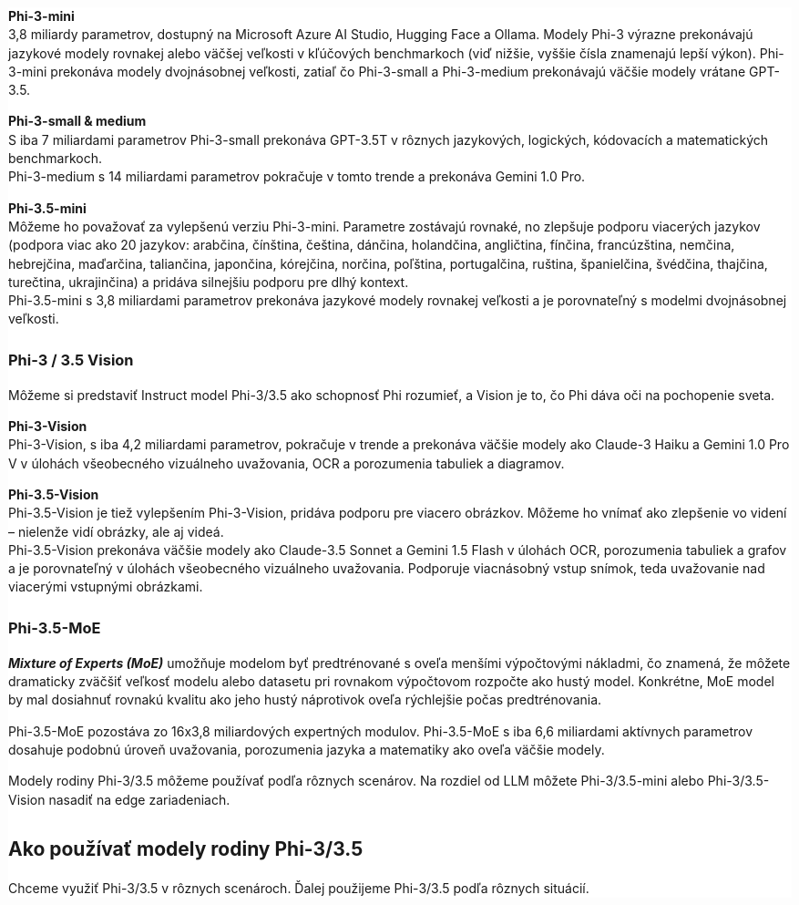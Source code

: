 **Phi-3-mini**  
3,8 miliardy parametrov, dostupný na Microsoft Azure AI Studio, Hugging Face a Ollama. Modely Phi-3 výrazne prekonávajú jazykové modely rovnakej alebo väčšej veľkosti v kľúčových benchmarkoch (viď nižšie, vyššie čísla znamenajú lepší výkon). Phi-3-mini prekonáva modely dvojnásobnej veľkosti, zatiaľ čo Phi-3-small a Phi-3-medium prekonávajú väčšie modely vrátane GPT-3.5.

**Phi-3-small & medium**  
S iba 7 miliardami parametrov Phi-3-small prekonáva GPT-3.5T v rôznych jazykových, logických, kódovacích a matematických benchmarkoch.  
Phi-3-medium s 14 miliardami parametrov pokračuje v tomto trende a prekonáva Gemini 1.0 Pro.

**Phi-3.5-mini**  
Môžeme ho považovať za vylepšenú verziu Phi-3-mini. Parametre zostávajú rovnaké, no zlepšuje podporu viacerých jazykov (podpora viac ako 20 jazykov: arabčina, čínština, čeština, dánčina, holandčina, angličtina, fínčina, francúzština, nemčina, hebrejčina, maďarčina, taliančina, japončina, kórejčina, norčina, poľština, portugalčina, ruština, španielčina, švédčina, thajčina, turečtina, ukrajinčina) a pridáva silnejšiu podporu pre dlhý kontext.  
Phi-3.5-mini s 3,8 miliardami parametrov prekonáva jazykové modely rovnakej veľkosti a je porovnateľný s modelmi dvojnásobnej veľkosti.

### Phi-3 / 3.5 Vision  
Môžeme si predstaviť Instruct model Phi-3/3.5 ako schopnosť Phi rozumieť, a Vision je to, čo Phi dáva oči na pochopenie sveta.

**Phi-3-Vision**  
Phi-3-Vision, s iba 4,2 miliardami parametrov, pokračuje v trende a prekonáva väčšie modely ako Claude-3 Haiku a Gemini 1.0 Pro V v úlohách všeobecného vizuálneho uvažovania, OCR a porozumenia tabuliek a diagramov.

**Phi-3.5-Vision**  
Phi-3.5-Vision je tiež vylepšením Phi-3-Vision, pridáva podporu pre viacero obrázkov. Môžeme ho vnímať ako zlepšenie vo videní – nielenže vidí obrázky, ale aj videá.  
Phi-3.5-Vision prekonáva väčšie modely ako Claude-3.5 Sonnet a Gemini 1.5 Flash v úlohách OCR, porozumenia tabuliek a grafov a je porovnateľný v úlohách všeobecného vizuálneho uvažovania. Podporuje viacnásobný vstup snímok, teda uvažovanie nad viacerými vstupnými obrázkami.

### Phi-3.5-MoE  
***Mixture of Experts (MoE)*** umožňuje modelom byť predtrénované s oveľa menšími výpočtovými nákladmi, čo znamená, že môžete dramaticky zväčšiť veľkosť modelu alebo datasetu pri rovnakom výpočtovom rozpočte ako hustý model. Konkrétne, MoE model by mal dosiahnuť rovnakú kvalitu ako jeho hustý náprotivok oveľa rýchlejšie počas predtrénovania.

Phi-3.5-MoE pozostáva zo 16x3,8 miliardových expertných modulov. Phi-3.5-MoE s iba 6,6 miliardami aktívnych parametrov dosahuje podobnú úroveň uvažovania, porozumenia jazyka a matematiky ako oveľa väčšie modely.

Modely rodiny Phi-3/3.5 môžeme používať podľa rôznych scenárov. Na rozdiel od LLM môžete Phi-3/3.5-mini alebo Phi-3/3.5-Vision nasadiť na edge zariadeniach.

## Ako používať modely rodiny Phi-3/3.5  
Chceme využiť Phi-3/3.5 v rôznych scenároch. Ďalej použijeme Phi-3/3.5 podľa rôznych situácií.

